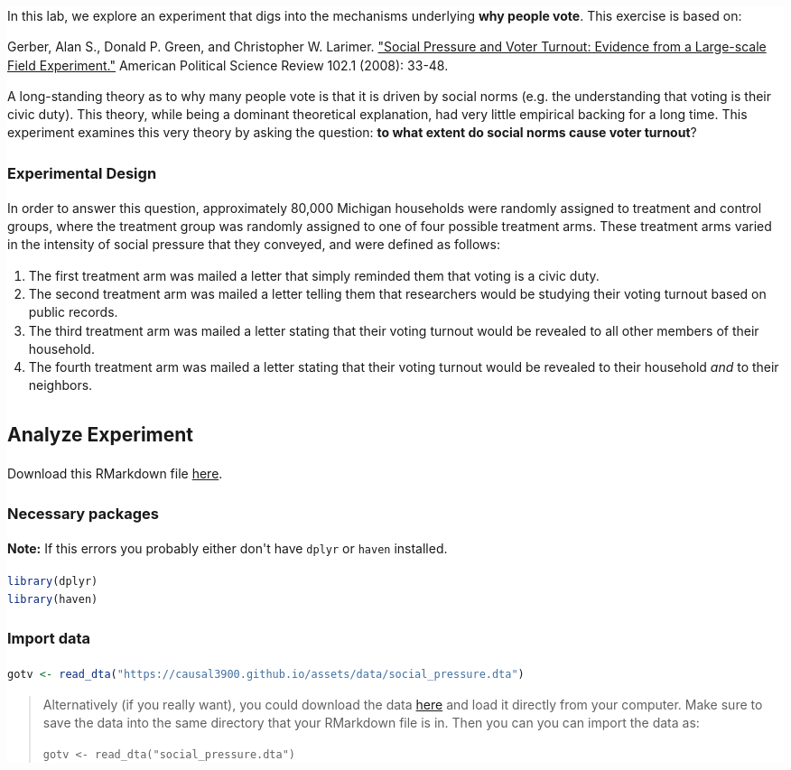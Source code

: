 In this lab, we explore an experiment that digs into the mechanisms
underlying __why people vote__. This exercise is based on: 

Gerber, Alan S., Donald P. Green, and Christopher W. Larimer. ["Social Pressure and Voter Turnout: Evidence from a Large-scale Field Experiment."](https://www.cambridge.org/core/journals/american-political-science-review/article/social-pressure-and-voter-turnout-evidence-from-a-largescale-field-experiment/11E84AF4C0B7FBD1D20C855972C2C3EB#) American Political Science Review 102.1 (2008): 33-48.

A long-standing theory as to why many people
vote is that it is driven by social norms (e.g. the understanding that voting
is their civic duty). This theory, while being a dominant theoretical 
explanation, had very little empirical backing for a long time. This experiment
examines this very theory by asking the question:
__to what extent do social norms cause voter turnout__?

### Experimental Design

In order to answer this question, approximately 80,000 Michigan households
were randomly assigned to treatment and control groups, where the treatment
group was randomly assigned to one of four possible treatment arms. These
treatment arms varied in the intensity of social pressure that they conveyed,
and were defined as follows:

1. The first treatment arm was mailed a letter that simply reminded them that
voting is a civic duty.
2. The second treatment arm was mailed a letter telling them that researchers
would be studying their voting turnout based on public records.
3. The third treatment arm was mailed a letter stating that their voting turnout 
would be revealed to all other members of their household.
4. The fourth treatment arm was mailed a letter stating that their voting turnout
would be revealed to their household *and* to their neighbors.

## Analyze Experiment
Download this RMarkdown file [here]().

### Necessary packages

__Note:__ If this errors you probably either don't have `dplyr` or `haven`
installed.


```r
library(dplyr)
library(haven)
```

### Import data

```r
gotv <- read_dta("https://causal3900.github.io/assets/data/social_pressure.dta")
```

> Alternatively (if you really want), you could download the data [here](assets/data/social_pressure.dta) and load it directly from your computer. Make sure to save the data into the same directory that your RMarkdown file is in. 
> Then you can you can import the data as:
>
> `gotv <- read_dta("social_pressure.dta")`
